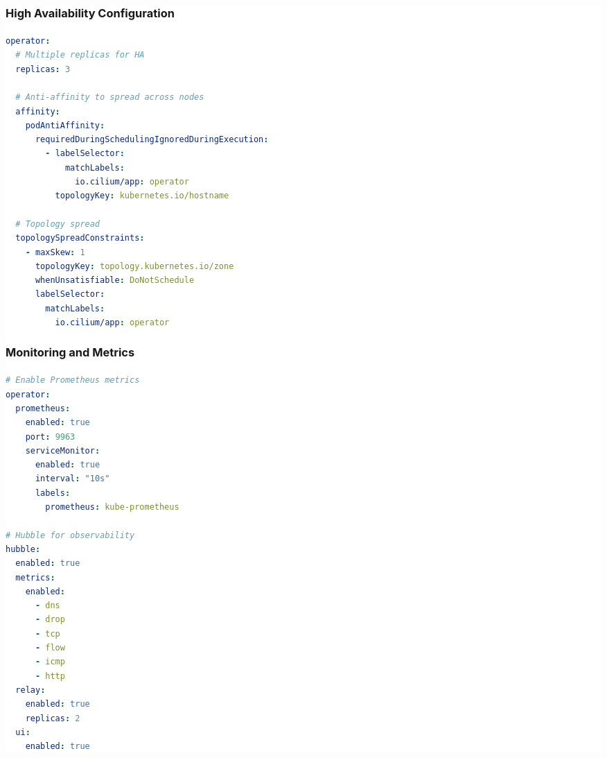 ### High Availability Configuration

```yaml
operator:
  # Multiple replicas for HA
  replicas: 3
  
  # Anti-affinity to spread across nodes
  affinity:
    podAntiAffinity:
      requiredDuringSchedulingIgnoredDuringExecution:
        - labelSelector:
            matchLabels:
              io.cilium/app: operator
          topologyKey: kubernetes.io/hostname
  
  # Topology spread
  topologySpreadConstraints:
    - maxSkew: 1
      topologyKey: topology.kubernetes.io/zone
      whenUnsatisfiable: DoNotSchedule
      labelSelector:
        matchLabels:
          io.cilium/app: operator
```

### Monitoring and Metrics

```yaml
# Enable Prometheus metrics
operator:
  prometheus:
    enabled: true
    port: 9963
    serviceMonitor:
      enabled: true
      interval: "10s"
      labels:
        prometheus: kube-prometheus

# Hubble for observability
hubble:
  enabled: true
  metrics:
    enabled:
      - dns
      - drop
      - tcp
      - flow
      - icmp
      - http
  relay:
    enabled: true
    replicas: 2
  ui:
    enabled: true
```

